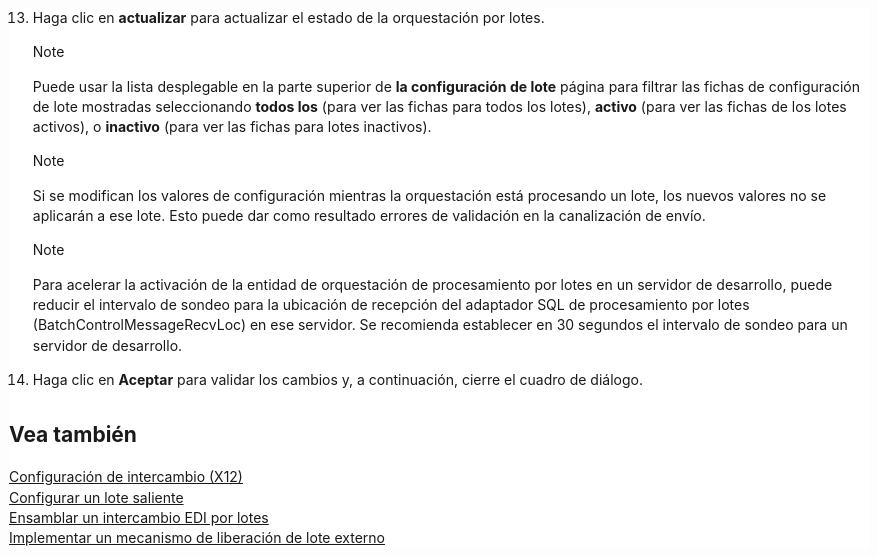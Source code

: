 13. Haga clic en **actualizar** para actualizar el estado de la orquestación por lotes.  
  
    > [!NOTE]
    >  Puede usar la lista desplegable en la parte superior de **la configuración de lote** página para filtrar las fichas de configuración de lote mostradas seleccionando **todos los** (para ver las fichas para todos los lotes), **activo** (para ver las fichas de los lotes activos), o **inactivo** (para ver las fichas para lotes inactivos).  
  
    > [!NOTE]
    >  Si se modifican los valores de configuración mientras la orquestación está procesando un lote, los nuevos valores no se aplicarán a ese lote. Esto puede dar como resultado errores de validación en la canalización de envío.  
  
    > [!NOTE]
    >  Para acelerar la activación de la entidad de orquestación de procesamiento por lotes en un servidor de desarrollo, puede reducir el intervalo de sondeo para la ubicación de recepción del adaptador SQL de procesamiento por lotes (BatchControlMessageRecvLoc) en ese servidor. Se recomienda establecer en 30 segundos el intervalo de sondeo para un servidor de desarrollo.  
  
14. Haga clic en **Aceptar** para validar los cambios y, a continuación, cierre el cuadro de diálogo.  
  
## <a name="see-also"></a>Vea también  
 [Configuración de intercambio (X12)](../core/configuring-interchange-settings-x12.md)   
 [Configurar un lote saliente](../core/configuring-an-outgoing-batch.md)   
 [Ensamblar un intercambio EDI por lotes](../core/assembling-a-batched-edi-interchange.md)   
 [Implementar un mecanismo de liberación de lote externo](../core/implementing-an-external-batch-release-mechanism.md)